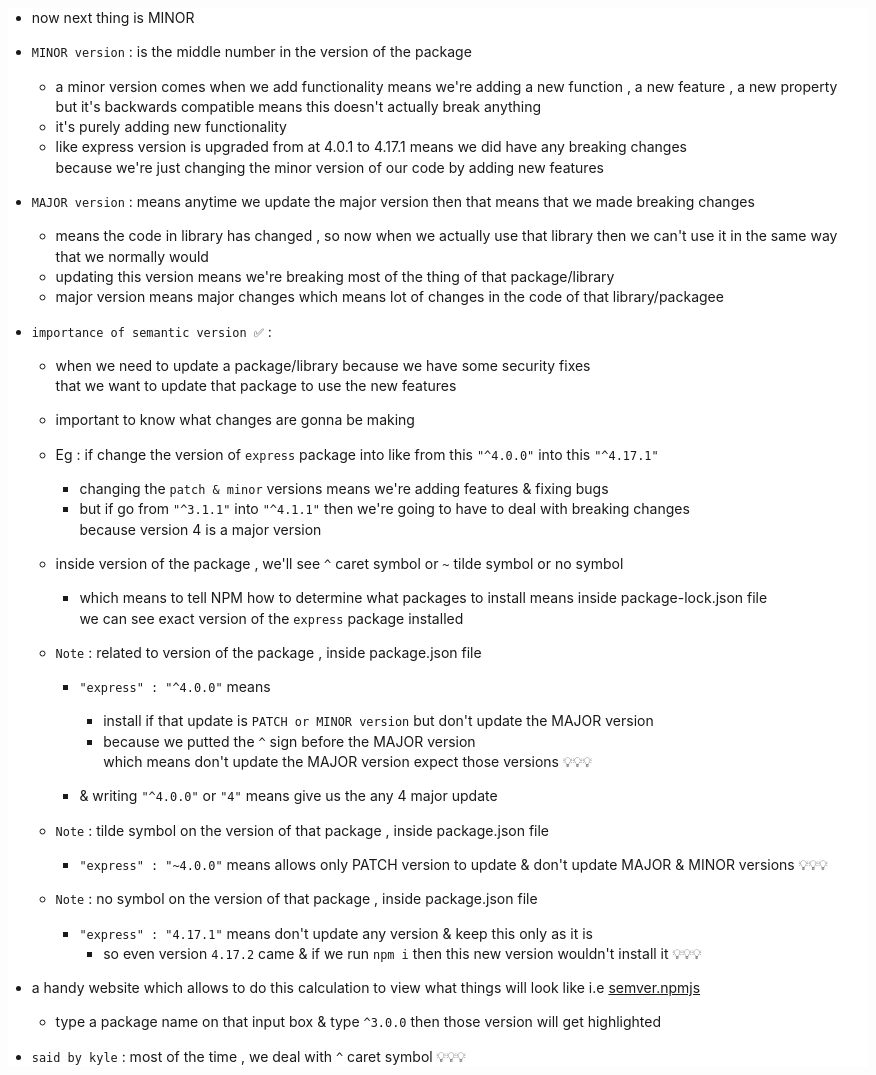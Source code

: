 - now next thing is MINOR
- `MINOR version` : is the middle number in the version of the package
    - a minor version comes when we add functionality means we're adding a new function , a new feature , a new property <br>
        but it's backwards compatible means this doesn't actually break anything 
    - it's purely adding new functionality
    - like express version is upgraded from at 4.0.1 to 4.17.1 means we did have any breaking changes <br>
        because we're just changing the minor version of our code by adding new features

- `MAJOR version` : means anytime we update the major version then that means that we made breaking changes
    - means the code in library has changed , so now when we actually use that library then we can't use it in the same way <br>
        that we normally would
    - updating this version means we're breaking most of the thing of that package/library 
    - major version means major changes which means lot of changes in the code of that library/packagee

- `importance of semantic version ✅` : 
    - when we need to update a package/library because we have some security fixes <br>
        that we want to update that package to use the new features 
    - important to know what changes are gonna be making 
    - Eg : if change the version of `express` package into like from this `"^4.0.0"` into this `"^4.17.1"`
        - changing the `patch & minor` versions means we're adding features & fixing bugs
        - but if go from `"^3.1.1"` into `"^4.1.1"` then we're going to have to deal with breaking changes <br>
            because version 4 is a major version

    - inside version of the package , we'll see `^` caret symbol or `~` tilde symbol or no symbol 
        - which means to tell NPM how to determine what packages to install means inside package-lock.json file <br>
            we can see exact version of the `express` package installed

    - `Note` : related to version of the package , inside package.json file 
        - `"express" : "^4.0.0"` means 
            - install if that update is `PATCH or MINOR version` but don't update the MAJOR version 
            - because we putted the `^` sign before the MAJOR version <br>
                which means don't update the MAJOR version expect those versions 💡💡💡

        - & writing `"^4.0.0"` or `"4"` means give us the any 4 major update

    - `Note` : tilde symbol on the version of that package , inside package.json file
        - `"express" : "~4.0.0"` means allows only PATCH version to update & don't update MAJOR & MINOR versions 💡💡💡

    - `Note` : no symbol on the version of that package , inside package.json file
        - `"express" : "4.17.1"` means don't update any version & keep this only as it is 
            - so even version `4.17.2` came & if we run `npm i` then this new version wouldn't install it 💡💡💡

- a handy website which allows to do this calculation to view what things will look like i.e [semver.npmjs](https://semver.npmjs.com/) 
    - type a package name on that input box & type `^3.0.0` then those version will get highlighted

- `said by kyle` : most of the time , we deal with `^` caret symbol 💡💡💡
